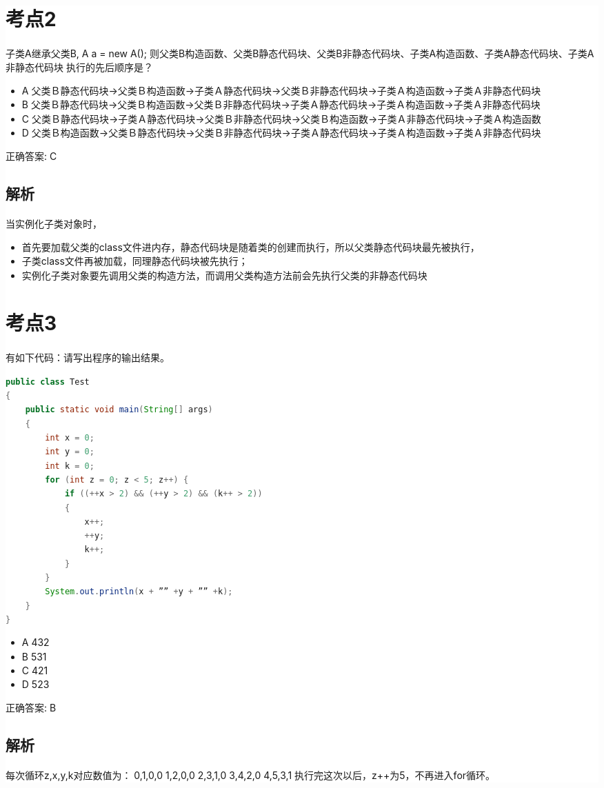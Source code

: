 # 考点2
子类A继承父类B, A a = new A(); 则父类B构造函数、父类B静态代码块、父类B非静态代码块、子类A构造函数、子类A静态代码块、子类A非静态代码块 执行的先后顺序是？
- A 父类Ｂ静态代码块->父类Ｂ构造函数->子类Ａ静态代码块->父类Ｂ非静态代码块->子类Ａ构造函数->子类Ａ非静态代码块
- B 父类Ｂ静态代码块->父类Ｂ构造函数->父类Ｂ非静态代码块->子类Ａ静态代码块->子类Ａ构造函数->子类Ａ非静态代码块
- C 父类Ｂ静态代码块->子类Ａ静态代码块->父类Ｂ非静态代码块->父类Ｂ构造函数->子类Ａ非静态代码块->子类Ａ构造函数
- D 父类Ｂ构造函数->父类Ｂ静态代码块->父类Ｂ非静态代码块->子类Ａ静态代码块->子类Ａ构造函数->子类Ａ非静态代码块

正确答案: C

## 解析
当实例化子类对象时，
- 首先要加载父类的class文件进内存，静态代码块是随着类的创建而执行，所以父类静态代码块最先被执行，
- 子类class文件再被加载，同理静态代码块被先执行；
- 实例化子类对象要先调用父类的构造方法，而调用父类构造方法前会先执行父类的非静态代码块

# 考点3
有如下代码：请写出程序的输出结果。
```java
public class Test
{
    public static void main(String[] args)
    {
        int x = 0;
        int y = 0;
        int k = 0;
        for (int z = 0; z < 5; z++) { 
            if ((++x > 2) && (++y > 2) && (k++ > 2))
            {
                x++;
                ++y;
                k++;
            }
        }
        System.out.println(x + ”” +y + ”” +k);
    }
}
```
- A 432
- B 531
- C 421
- D 523

正确答案: B

## 解析
每次循环z,x,y,k对应数值为：
0,1,0,0
1,2,0,0
2,3,1,0
3,4,2,0
4,5,3,1
执行完这次以后，z++为5，不再进入for循环。
